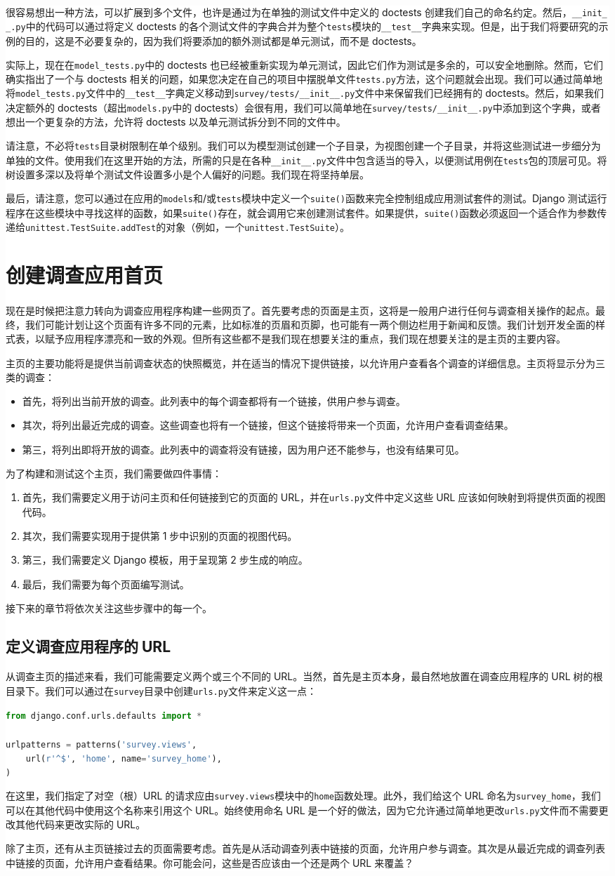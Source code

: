 很容易想出一种方法，可以扩展到多个文件，也许是通过为在单独的测试文件中定义的 doctests 创建我们自己的命名约定。然后，`__init__.py`中的代码可以通过将定义 doctests 的各个测试文件的字典合并为整个`tests`模块的`__test__`字典来实现。但是，出于我们将要研究的示例的目的，这是不必要复杂的，因为我们将要添加的额外测试都是单元测试，而不是 doctests。

实际上，现在在`model_tests.py`中的 doctests 也已经被重新实现为单元测试，因此它们作为测试是多余的，可以安全地删除。然而，它们确实指出了一个与 doctests 相关的问题，如果您决定在自己的项目中摆脱单文件`tests.py`方法，这个问题就会出现。我们可以通过简单地将`model_tests.py`文件中的`__test__`字典定义移动到`survey/tests/__init__.py`文件中来保留我们已经拥有的 doctests。然后，如果我们决定额外的 doctests（超出`models.py`中的 doctests）会很有用，我们可以简单地在`survey/tests/__init__.py`中添加到这个字典，或者想出一个更复杂的方法，允许将 doctests 以及单元测试拆分到不同的文件中。

请注意，不必将`tests`目录树限制在单个级别。我们可以为模型测试创建一个子目录，为视图创建一个子目录，并将这些测试进一步细分为单独的文件。使用我们在这里开始的方法，所需的只是在各种`__init__.py`文件中包含适当的导入，以便测试用例在`tests`包的顶层可见。将树设置多深以及将单个测试文件设置多小是个人偏好的问题。我们现在将坚持单层。

最后，请注意，您可以通过在应用的`models`和/或`tests`模块中定义一个`suite()`函数来完全控制组成应用测试套件的测试。Django 测试运行程序在这些模块中寻找这样的函数，如果`suite()`存在，就会调用它来创建测试套件。如果提供，`suite()`函数必须返回一个适合作为参数传递给`unittest.TestSuite.addTest`的对象（例如，一个`unittest.TestSuite`）。

# 创建调查应用首页

现在是时候把注意力转向为调查应用程序构建一些网页了。首先要考虑的页面是主页，这将是一般用户进行任何与调查相关操作的起点。最终，我们可能计划让这个页面有许多不同的元素，比如标准的页眉和页脚，也可能有一两个侧边栏用于新闻和反馈。我们计划开发全面的样式表，以赋予应用程序漂亮和一致的外观。但所有这些都不是我们现在想要关注的重点，我们现在想要关注的是主页的主要内容。

主页的主要功能将是提供当前调查状态的快照概览，并在适当的情况下提供链接，以允许用户查看各个调查的详细信息。主页将显示分为三类的调查：

+   首先，将列出当前开放的调查。此列表中的每个调查都将有一个链接，供用户参与调查。

+   其次，将列出最近完成的调查。这些调查也将有一个链接，但这个链接将带来一个页面，允许用户查看调查结果。

+   第三，将列出即将开放的调查。此列表中的调查将没有链接，因为用户还不能参与，也没有结果可见。

为了构建和测试这个主页，我们需要做四件事情：

1.  首先，我们需要定义用于访问主页和任何链接到它的页面的 URL，并在`urls.py`文件中定义这些 URL 应该如何映射到将提供页面的视图代码。

1.  其次，我们需要实现用于提供第 1 步中识别的页面的视图代码。

1.  第三，我们需要定义 Django 模板，用于呈现第 2 步生成的响应。

1.  最后，我们需要为每个页面编写测试。

接下来的章节将依次关注这些步骤中的每一个。

## 定义调查应用程序的 URL

从调查主页的描述来看，我们可能需要定义两个或三个不同的 URL。当然，首先是主页本身，最自然地放置在调查应用程序的 URL 树的根目录下。我们可以通过在`survey`目录中创建`urls.py`文件来定义这一点：

```py
from django.conf.urls.defaults import * 

urlpatterns = patterns('survey.views', 
    url(r'^$', 'home', name='survey_home'), 
) 
```

在这里，我们指定了对空（根）URL 的请求应由`survey.views`模块中的`home`函数处理。此外，我们给这个 URL 命名为`survey_home`，我们可以在其他代码中使用这个名称来引用这个 URL。始终使用命名 URL 是一个好的做法，因为它允许通过简单地更改`urls.py`文件而不需要更改其他代码来更改实际的 URL。

除了主页，还有从主页链接过去的页面需要考虑。首先是从活动调查列表中链接的页面，允许用户参与调查。其次是从最近完成的调查列表中链接的页面，允许用户查看结果。你可能会问，这些是否应该由一个还是两个 URL 来覆盖？
